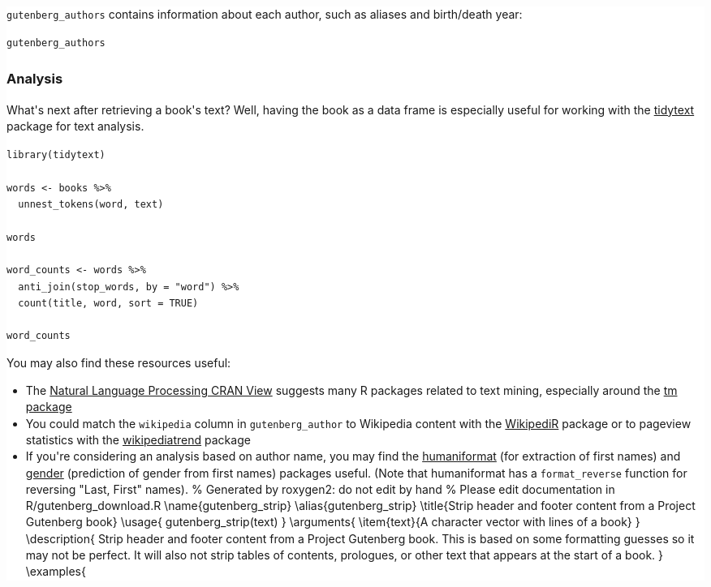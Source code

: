 `gutenberg_authors` contains information about each author, such as aliases and birth/death year:

```{r}
gutenberg_authors
```

### Analysis

What's next after retrieving a book's text? Well, having the book as a data frame is especially useful for working with the [tidytext](https://github.com/juliasilge/tidytext) package for text analysis.

```{r}
library(tidytext)

words <- books %>%
  unnest_tokens(word, text)

words

word_counts <- words %>%
  anti_join(stop_words, by = "word") %>%
  count(title, word, sort = TRUE)

word_counts
```

You may also find these resources useful:

* The [Natural Language Processing CRAN View](https://CRAN.R-project.org/view=NaturalLanguageProcessing) suggests many R packages related to text mining, especially around the [tm package](https://cran.r-project.org/package=tm)
* You could match the `wikipedia` column in `gutenberg_author` to Wikipedia content with the [WikipediR](https://cran.r-project.org/package=WikipediR) package or to pageview statistics with the [wikipediatrend](https://cran.r-project.org/package=wikipediatrend) package
* If you're considering an analysis based on author name, you may find the [humaniformat](https://cran.r-project.org/package=humaniformat) (for extraction of first names) and [gender](https://cran.r-project.org/package=gender) (prediction of gender from first names) packages useful. (Note that humaniformat has a `format_reverse` function for reversing "Last, First" names).
% Generated by roxygen2: do not edit by hand
% Please edit documentation in R/gutenberg_download.R
\name{gutenberg_strip}
\alias{gutenberg_strip}
\title{Strip header and footer content from a Project Gutenberg book}
\usage{
gutenberg_strip(text)
}
\arguments{
\item{text}{A character vector with lines of a book}
}
\description{
Strip header and footer content from a Project Gutenberg book. This
is based on some formatting guesses so it may not be perfect. It
will also not strip tables of contents, prologues, or other text
that appears at the start of a book.
}
\examples{

